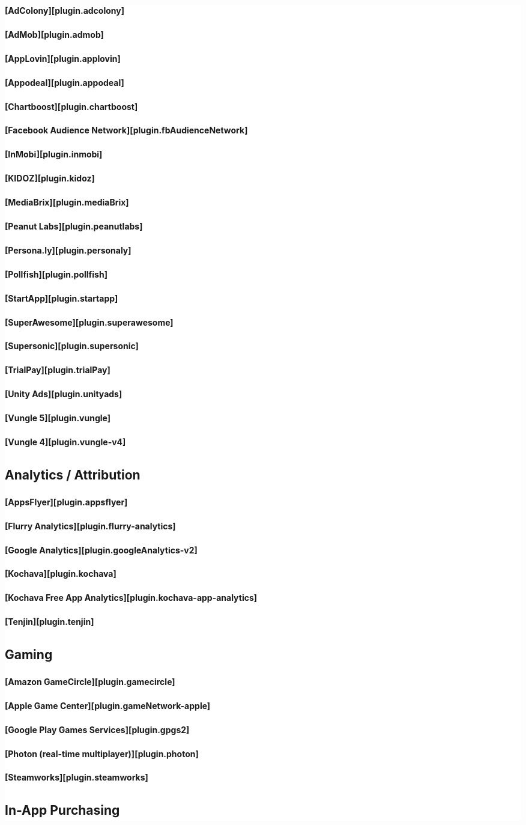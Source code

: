 #### [AdColony][plugin.adcolony]
#### [AdMob][plugin.admob]
#### [AppLovin][plugin.applovin]
#### [Appodeal][plugin.appodeal]
#### [Chartboost][plugin.chartboost]
#### [Facebook Audience Network][plugin.fbAudienceNetwork]
#### [InMobi][plugin.inmobi]
#### [KIDOZ][plugin.kidoz]
#### [MediaBrix][plugin.mediaBrix]
#### [Peanut Labs][plugin.peanutlabs]
#### [Persona.ly][plugin.personaly]
#### [Pollfish][plugin.pollfish]
#### [StartApp][plugin.startapp]
#### [SuperAwesome][plugin.superawesome]
#### [Supersonic][plugin.supersonic]
#### [TrialPay][plugin.trialPay]
#### [Unity Ads][plugin.unityads]
#### [Vungle 5][plugin.vungle]
#### [Vungle 4][plugin.vungle-v4]

## Analytics / Attribution

#### [AppsFlyer][plugin.appsflyer]
#### [Flurry Analytics][plugin.flurry-analytics]
#### [Google Analytics][plugin.googleAnalytics-v2]
#### [Kochava][plugin.kochava]
#### [Kochava Free App Analytics][plugin.kochava-app-analytics]
#### [Tenjin][plugin.tenjin]

## Gaming

#### [Amazon GameCircle][plugin.gamecircle]
#### [Apple Game Center][plugin.gameNetwork-apple]
#### [Google Play Games Services][plugin.gpgs2]
#### [Photon (real-time multiplayer)][plugin.photon]
#### [Steamworks][plugin.steamworks]

## In-App Purchasing
